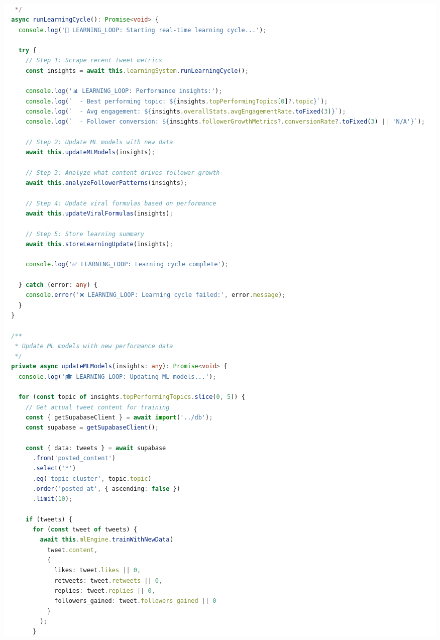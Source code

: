 ```typescript
   */
  async runLearningCycle(): Promise<void> {
    console.log('🧠 LEARNING_LOOP: Starting real-time learning cycle...');
    
    try {
      // Step 1: Scrape recent tweet metrics
      const insights = await this.learningSystem.runLearningCycle();
      
      console.log('📊 LEARNING_LOOP: Performance insights:');
      console.log(`  - Best performing topic: ${insights.topPerformingTopics[0]?.topic}`);
      console.log(`  - Avg engagement: ${insights.overallStats.avgEngagementRate.toFixed(3)}`);
      console.log(`  - Follower conversion: ${insights.followerGrowthMetrics?.conversionRate?.toFixed(3) || 'N/A'}`);
      
      // Step 2: Update ML models with new data
      await this.updateMLModels(insights);
      
      // Step 3: Analyze what content drives follower growth
      await this.analyzeFollowerPatterns(insights);
      
      // Step 4: Update viral formulas based on performance
      await this.updateViralFormulas(insights);
      
      // Step 5: Store learning summary
      await this.storeLearningUpdate(insights);
      
      console.log('✅ LEARNING_LOOP: Learning cycle complete');
      
    } catch (error: any) {
      console.error('❌ LEARNING_LOOP: Learning cycle failed:', error.message);
    }
  }
  
  /**
   * Update ML models with new performance data
   */
  private async updateMLModels(insights: any): Promise<void> {
    console.log('🎓 LEARNING_LOOP: Updating ML models...');
    
    for (const topic of insights.topPerformingTopics.slice(0, 5)) {
      // Get actual tweet content for training
      const { getSupabaseClient } = await import('../db');
      const supabase = getSupabaseClient();
      
      const { data: tweets } = await supabase
        .from('posted_content')
        .select('*')
        .eq('topic_cluster', topic.topic)
        .order('posted_at', { ascending: false })
        .limit(10);
      
      if (tweets) {
        for (const tweet of tweets) {
          await this.mlEngine.trainWithNewData(
            tweet.content,
            {
              likes: tweet.likes || 0,
              retweets: tweet.retweets || 0,
              replies: tweet.replies || 0,
              followers_gained: tweet.followers_gained || 0
            }
          );
        }
```